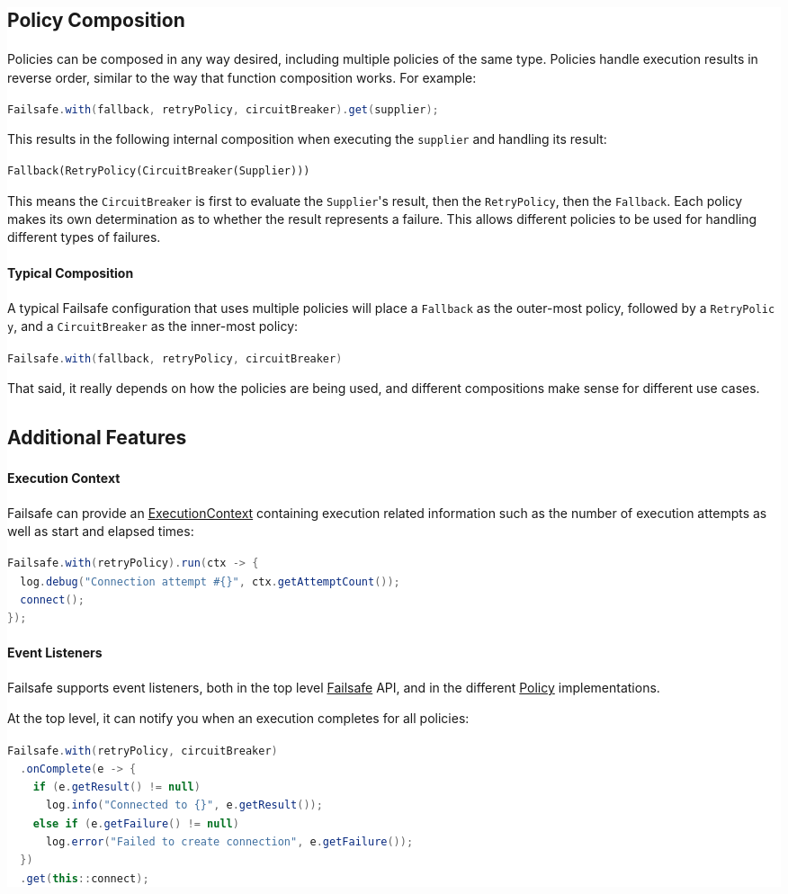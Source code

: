 ## Policy Composition

Policies can be composed in any way desired, including multiple policies of the same type. Policies handle execution results in reverse order, similar to the way that function composition works. For example:

```java
Failsafe.with(fallback, retryPolicy, circuitBreaker).get(supplier);
```

This results in the following internal composition when executing the `supplier` and handling its result:

```
Fallback(RetryPolicy(CircuitBreaker(Supplier)))
```

This means the `CircuitBreaker` is first to evaluate the `Supplier`'s result, then the `RetryPolicy`, then the `Fallback`. Each policy makes its own determination as to whether the result represents a failure. This allows different policies to be used for handling different types of failures.

#### Typical Composition

A typical Failsafe configuration that uses multiple policies will place a `Fallback` as the outer-most policy, followed by a `RetryPolicy`, and a `CircuitBreaker` as the inner-most policy:

```java
Failsafe.with(fallback, retryPolicy, circuitBreaker)
```

That said, it really depends on how the policies are being used, and different compositions make sense for different use cases.

## Additional Features

#### Execution Context

Failsafe can provide an [ExecutionContext] containing execution related information such as the number of execution attempts as well as start and elapsed times:

```java
Failsafe.with(retryPolicy).run(ctx -> {
  log.debug("Connection attempt #{}", ctx.getAttemptCount());
  connect();
});
```

#### Event Listeners

Failsafe supports event listeners, both in the top level [Failsafe][FailsafeExecutor] API, and in the different [Policy][FailurePolicy] implementations.

At the top level, it can notify you when an execution completes for all policies:

```java
Failsafe.with(retryPolicy, circuitBreaker)
  .onComplete(e -> {
    if (e.getResult() != null)
      log.info("Connected to {}", e.getResult());
    else if (e.getFailure() != null)
      log.error("Failed to create connection", e.getFailure());
  })
  .get(this::connect);
```


[backoff]: http://jodah.net/failsafe/javadoc/net/jodah/failsafe/RetryPolicy.html#withBackoff-long-long-java.util.concurrent.TimeUnit-
[computed-delay]: http://jodah.net/failsafe/javadoc/net/jodah/failsafe/RetryPolicy.html#withDelay-net.jodah.failsafe.RetryPolicy.DelayFunction-
[abort-retries]: http://jodah.net/failsafe/javadoc/net/jodah/failsafe/RetryPolicy.html#abortOn-java.lang.Class...-
[max-retries]: http://jodah.net/failsafe/javadoc/net/jodah/failsafe/RetryPolicy.html#withMaxRetries-int-
[max-duration]: http://jodah.net/failsafe/javadoc/net/jodah/failsafe/RetryPolicy.html#withMaxRetries-int-
[jitter-duration]: http://jodah.net/failsafe/javadoc/net/jodah/failsafe/RetryPolicy.html#withJitter-long-java.util.concurrent.TimeUnit-
[jitter-factor]: http://jodah.net/failsafe/javadoc/net/jodah/failsafe/RetryPolicy.html#withJitter-double-
[timeout]: http://jodah.net/failsafe/javadoc/net/jodah/failsafe/CircuitBreaker.html#withTimeout-long-java.util.concurrent.TimeUnit-
[runAsyncExecution]: http://jodah.net/failsafe/javadoc/net/jodah/failsafe/FailsafeExecutor.html#runAsyncExecution-net.jodah.failsafe.function.AsyncRunnable-
[getAsyncExecution]: http://jodah.net/failsafe/javadoc/net/jodah/failsafe/FailsafeExecutor.html#getAsyncExecution-net.jodah.failsafe.function.AsyncSupplier-
[futureAsyncExecution]: http://jodah.net/failsafe/javadoc/net/jodah/failsafe/FailsafeExecutor.html#futureAsyncExecution-net.jodah.failsafe.function.AsyncSupplier-
[retries-exceeded]: http://jodah.net/failsafe/javadoc/net/jodah/failsafe/FailsafeConfig.html#onRetriesExceeded-net.jodah.failsafe.function.CheckedBiConsumer-
[FailsafeExecutor]: http://jodah.net/failsafe/javadoc/net/jodah/failsafe/FailsafeExecutor.html
[Policy]: http://jodah.net/failsafe/javadoc/net/jodah/failsafe/Policy.html
[FailurePolicy]: http://jodah.net/failsafe/javadoc/net/jodah/failsafe/FailurePolicy.html
[RetryPolicy]: http://jodah.net/failsafe/javadoc/net/jodah/failsafe/RetryPolicy.html
[CircuitBreaker]: http://jodah.net/failsafe/javadoc/net/jodah/failsafe/CircuitBreaker.html
[Fallback]: http://jodah.net/failsafe/javadoc/net/jodah/failsafe/Fallback.html
[PolicyExecutor]: http://jodah.net/failsafe/javadoc/net/jodah/failsafe/PolicyExecutor.html
[ExecutionContext]: http://jodah.net/failsafe/javadoc/net/jodah/failsafe/ExecutionContext.html
[Execution]: http://jodah.net/failsafe/javadoc/net/jodah/failsafe/Execution
[AsyncExecution]: http://jodah.net/failsafe/javadoc/net/jodah/failsafe/AsyncExecution
[Scheduler]: http://jodah.net/failsafe/javadoc/net/jodah/failsafe/util/concurrent/Scheduler.html
[CompletableFuture]: https://docs.oracle.com/javase/8/docs/api/java/util/concurrent/CompletableFuture.html
[CompletionStage]: https://docs.oracle.com/javase/8/docs/api/java/util/concurrent/CompletionStage.html 
[ScheduledExecutorService]: https://docs.oracle.com/javase/8/docs/api/java/util/concurrent/ScheduledExecutorService.html
[RxJava]: https://github.com/jhalterman/failsafe/blob/master/src/test/java/net/jodah/failsafe/examples/RxJavaExample.java
[Vert.x]: https://github.com/jhalterman/failsafe/blob/master/src/test/java/net/jodah/failsafe/examples/VertxExample.java
[fail-fast]: https://en.wikipedia.org/wiki/Fail-fast
[fowler-circuit-breaker]: http://martinfowler.com/bliki/CircuitBreaker.html
[maven]: https://maven-badges.herokuapp.com/maven-central/net.jodah/failsafe
[whos-using]: https://github.com/jhalterman/failsafe/wiki/Who's-Using-Failsafe
[gitter]: https://gitter.im/jhalterman/failsafe